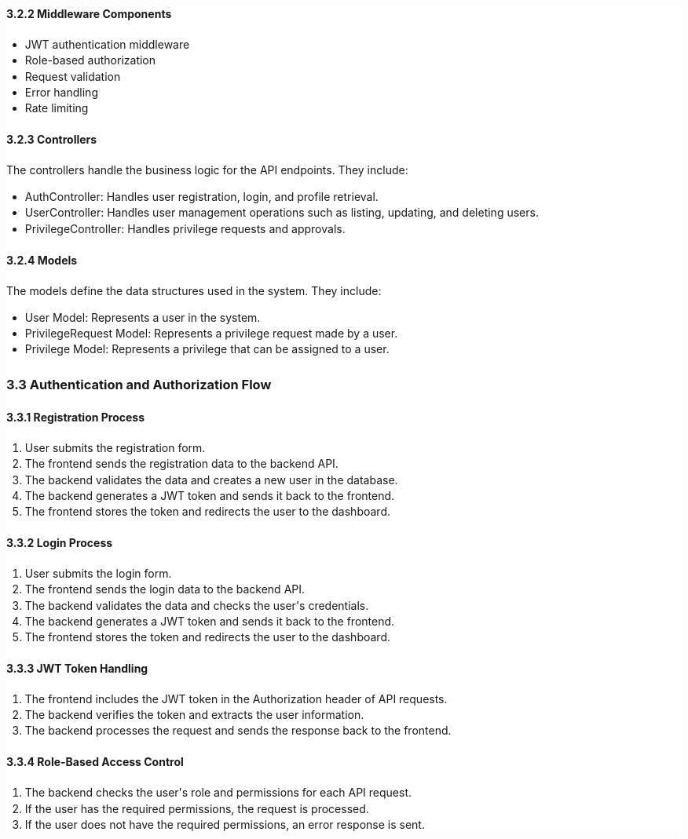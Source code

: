 #### 3.2.2 Middleware Components

- JWT authentication middleware
- Role-based authorization
- Request validation
- Error handling
- Rate limiting

#### 3.2.3 Controllers

The controllers handle the business logic for the API endpoints. They
include:

- AuthController: Handles user registration, login, and profile retrieval.
- UserController: Handles user management operations such as listing,
  updating, and deleting users.
- PrivilegeController: Handles privilege requests and approvals.

#### 3.2.4 Models

The models define the data structures used in the system. They include:

- User Model: Represents a user in the system.
- PrivilegeRequest Model: Represents a privilege request made by a user.
- Privilege Model: Represents a privilege that can be assigned to a user.

### 3.3 Authentication and Authorization Flow

#### 3.3.1 Registration Process

1. User submits the registration form.
2. The frontend sends the registration data to the backend API.
3. The backend validates the data and creates a new user in the database.
4. The backend generates a JWT token and sends it back to the frontend.
5. The frontend stores the token and redirects the user to the dashboard.

#### 3.3.2 Login Process

1. User submits the login form.
2. The frontend sends the login data to the backend API.
3. The backend validates the data and checks the user's credentials.
4. The backend generates a JWT token and sends it back to the frontend.
5. The frontend stores the token and redirects the user to the dashboard.

#### 3.3.3 JWT Token Handling

1. The frontend includes the JWT token in the Authorization header of API
   requests.
2. The backend verifies the token and extracts the user information.
3. The backend processes the request and sends the response back to the
   frontend.

#### 3.3.4 Role-Based Access Control

1. The backend checks the user's role and permissions for each API request.
2. If the user has the required permissions, the request is processed.
3. If the user does not have the required permissions, an error response
   is sent.
